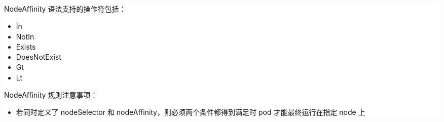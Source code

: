 NodeAffinity 语法支持的操作符包括：

- In
- NotIn
- Exists
- DoesNotExist
- Gt
- Lt

NodeAffinity 规则注意事项：

- 若同时定义了 nodeSelector 和 nodeAffinity，则必须两个条件都得到满足时 pod 才能最终运行在指定 node 上
